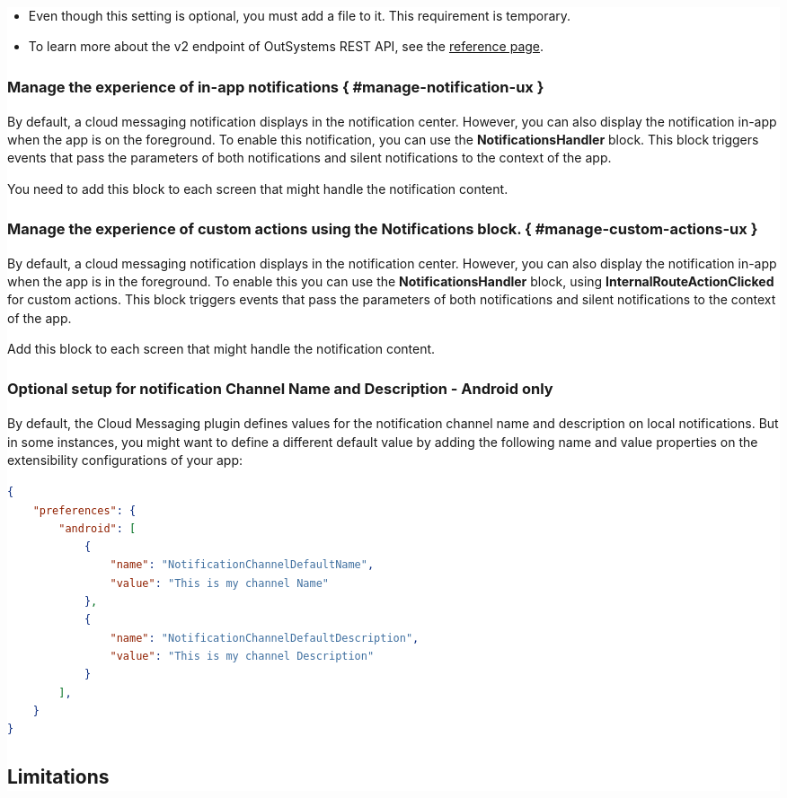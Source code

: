 * Even though this setting is optional, you must add a file to it. This requirement is temporary.

* To learn more about the v2 endpoint of OutSystems REST API, see the [reference page](../firebase-plugin/firebase-cm-plugin-api-v1-v2.md).

</div>

### Manage the experience of in-app notifications { #manage-notification-ux }

By default, a cloud messaging notification displays in the notification center. However, you can also display the notification in-app when the app is on the foreground. To enable this notification, you can use the **NotificationsHandler** block. This block triggers events that pass the parameters of both notifications and silent notifications to the context of the app.

You need to add this block to each screen that might handle the notification content.

### Manage the experience of custom actions using the Notifications block. { #manage-custom-actions-ux }

By default, a cloud messaging notification displays in the notification center. However, you can also display the notification in-app when the app is in the foreground. To enable this you can use the **NotificationsHandler** block, using **InternalRouteActionClicked** for custom actions. This block triggers events that pass the parameters of both notifications and silent notifications to the context of the app.

Add this block to each screen that might handle the notification content.

### Optional setup for notification Channel Name and Description - Android only

By default, the Cloud Messaging plugin defines values for the notification channel name and description on local notifications. But in some instances, you might want to define a different default value by adding the following name and value properties on the extensibility configurations of your app:

```JSON
{
    "preferences": {
        "android": [
            {
                "name": "NotificationChannelDefaultName",
                "value": "This is my channel Name"
            },
            {
                "name": "NotificationChannelDefaultDescription",
                "value": "This is my channel Description"
            }
        ],
    }
}
```

## Limitations
